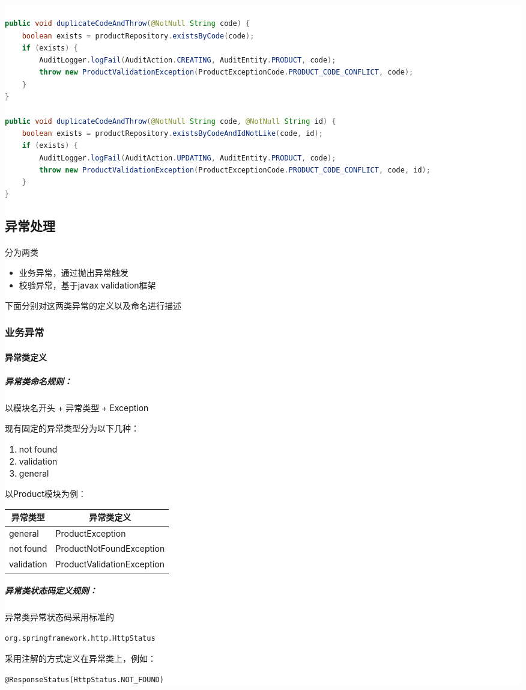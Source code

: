 ```java

public void duplicateCodeAndThrow(@NotNull String code) {
    boolean exists = productRepository.existsByCode(code);
    if (exists) {
        AuditLogger.logFail(AuditAction.CREATING, AuditEntity.PRODUCT, code);
        throw new ProductValidationException(ProductExceptionCode.PRODUCT_CODE_CONFLICT, code);
    }
}

public void duplicateCodeAndThrow(@NotNull String code, @NotNull String id) {
    boolean exists = productRepository.existsByCodeAndIdNotLike(code, id);
    if (exists) {
        AuditLogger.logFail(AuditAction.UPDATING, AuditEntity.PRODUCT, code);
        throw new ProductValidationException(ProductExceptionCode.PRODUCT_CODE_CONFLICT, code, id);
    }
}
```


## 异常处理

分为两类

* 业务异常，通过抛出异常触发
* 校验异常，基于javax validation框架

下面分别对这两类异常的定义以及命名进行描述

### 业务异常

#### 异常类定义

##### 异常类命名规则：

以模块名开头 + 异常类型 + Exception

现有固定的异常类型分为以下几种：

 1. not found
 2. validation
 3. general

以Product模块为例：

异常类型 | 异常类定义
---|---
general | ProductException
not found | ProductNotFoundException
validation | ProductValidationException


##### 异常类状态码定义规则：

异常类异常状态码采用标准的
```
org.springframework.http.HttpStatus
```
采用注解的方式定义在异常类上，例如：
```
@ResponseStatus(HttpStatus.NOT_FOUND)
```
